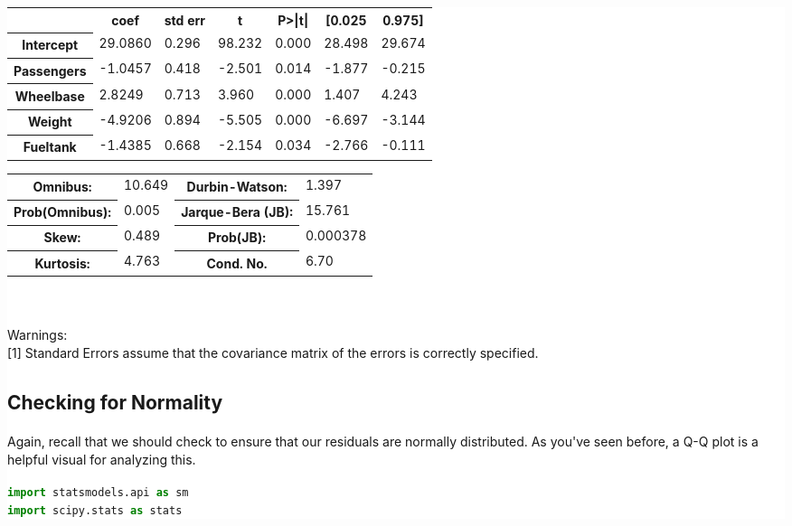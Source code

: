 </tr>
</table>
<table class="simpletable">
<tr>
       <td></td>         <th>coef</th>     <th>std err</th>      <th>t</th>      <th>P>|t|</th>  <th>[0.025</th>    <th>0.975]</th>  
</tr>
<tr>
  <th>Intercept</th>  <td>   29.0860</td> <td>    0.296</td> <td>   98.232</td> <td> 0.000</td> <td>   28.498</td> <td>   29.674</td>
</tr>
<tr>
  <th>Passengers</th> <td>   -1.0457</td> <td>    0.418</td> <td>   -2.501</td> <td> 0.014</td> <td>   -1.877</td> <td>   -0.215</td>
</tr>
<tr>
  <th>Wheelbase</th>  <td>    2.8249</td> <td>    0.713</td> <td>    3.960</td> <td> 0.000</td> <td>    1.407</td> <td>    4.243</td>
</tr>
<tr>
  <th>Weight</th>     <td>   -4.9206</td> <td>    0.894</td> <td>   -5.505</td> <td> 0.000</td> <td>   -6.697</td> <td>   -3.144</td>
</tr>
<tr>
  <th>Fueltank</th>   <td>   -1.4385</td> <td>    0.668</td> <td>   -2.154</td> <td> 0.034</td> <td>   -2.766</td> <td>   -0.111</td>
</tr>
</table>
<table class="simpletable">
<tr>
  <th>Omnibus:</th>       <td>10.649</td> <th>  Durbin-Watson:     </th> <td>   1.397</td>
</tr>
<tr>
  <th>Prob(Omnibus):</th> <td> 0.005</td> <th>  Jarque-Bera (JB):  </th> <td>  15.761</td>
</tr>
<tr>
  <th>Skew:</th>          <td> 0.489</td> <th>  Prob(JB):          </th> <td>0.000378</td>
</tr>
<tr>
  <th>Kurtosis:</th>      <td> 4.763</td> <th>  Cond. No.          </th> <td>    6.70</td>
</tr>
</table><br/><br/>Warnings:<br/>[1] Standard Errors assume that the covariance matrix of the errors is correctly specified.



## Checking for Normality

Again, recall that we should check to ensure that our residuals are normally distributed. As you've seen before, a Q-Q plot is a helpful visual for analyzing this.


```python
import statsmodels.api as sm
import scipy.stats as stats
```
